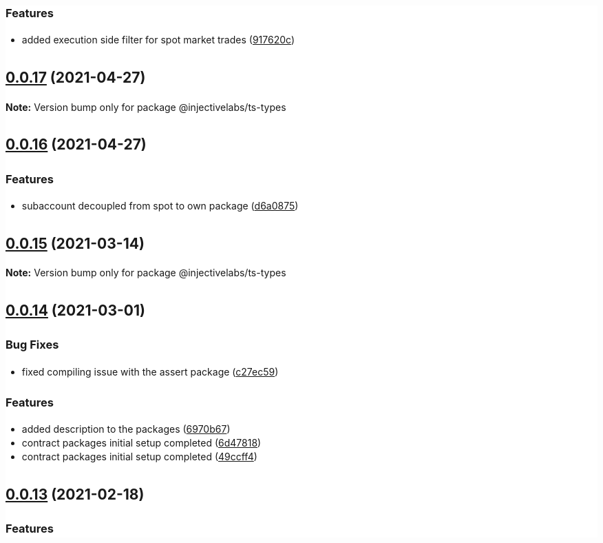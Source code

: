 ### Features

- added execution side filter for spot market trades ([917620c](https://github.com/InjectiveLabs/injective-ts/commit/917620c809ccf02270e6d60777b42ce166443697))

## [0.0.17](https://github.com/InjectiveLabs/injective-ts/compare/@injectivelabs/ts-types@0.0.16...@injectivelabs/ts-types@0.0.17) (2021-04-27)

**Note:** Version bump only for package @injectivelabs/ts-types

## [0.0.16](https://github.com/InjectiveLabs/injective-ts/compare/@injectivelabs/ts-types@0.0.15...@injectivelabs/ts-types@0.0.16) (2021-04-27)

### Features

- subaccount decoupled from spot to own package ([d6a0875](https://github.com/InjectiveLabs/injective-ts/commit/d6a0875fe4a4c1dd6501dbea8dcf05d6bdd7d585))

## [0.0.15](https://github.com/InjectiveLabs/injective-ts/compare/@injectivelabs/ts-types@0.0.14...@injectivelabs/ts-types@0.0.15) (2021-03-14)

**Note:** Version bump only for package @injectivelabs/ts-types

## [0.0.14](https://github.com/InjectiveLabs/injective-ts/compare/@injectivelabs/ts-types@0.0.11...@injectivelabs/ts-types@0.0.14) (2021-03-01)

### Bug Fixes

- fixed compiling issue with the assert package ([c27ec59](https://github.com/InjectiveLabs/injective-ts/commit/c27ec59f862a7b6de61593309f446a148b2f8c52))

### Features

- added description to the packages ([6970b67](https://github.com/InjectiveLabs/injective-ts/commit/6970b67427786cb92ef22e695d4a228e87a5cdf8))
- contract packages initial setup completed ([6d47818](https://github.com/InjectiveLabs/injective-ts/commit/6d47818ab3c9973e7138e60fef537d804ed4e5e8))
- contract packages initial setup completed ([49ccff4](https://github.com/InjectiveLabs/injective-ts/commit/49ccff4b6ab20f3931eaa6cdbf17284ee78e7ad2))

## [0.0.13](https://github.com/InjectiveLabs/injective-ts/compare/@injectivelabs/ts-types@0.0.11...@injectivelabs/ts-types@0.0.13) (2021-02-18)

### Features
